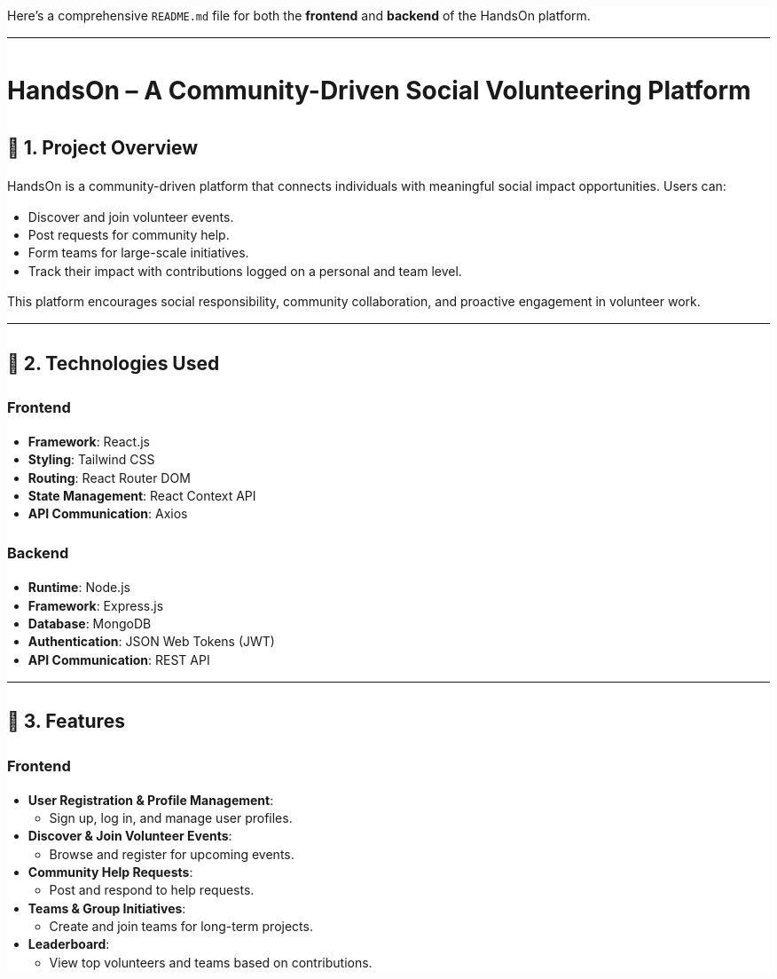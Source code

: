 Here’s a comprehensive `README.md` file for both the **frontend** and **backend** of the HandsOn platform.

---

# HandsOn – A Community-Driven Social Volunteering Platform

## 📌 1. Project Overview
HandsOn is a community-driven platform that connects individuals with meaningful social impact opportunities. Users can:
- Discover and join volunteer events.
- Post requests for community help.
- Form teams for large-scale initiatives.
- Track their impact with contributions logged on a personal and team level.

This platform encourages social responsibility, community collaboration, and proactive engagement in volunteer work.

---

## 📌 2. Technologies Used

### Frontend
- **Framework**: React.js
- **Styling**: Tailwind CSS
- **Routing**: React Router DOM
- **State Management**: React Context API
- **API Communication**: Axios

### Backend
- **Runtime**: Node.js
- **Framework**: Express.js
- **Database**: MongoDB
- **Authentication**: JSON Web Tokens (JWT)
- **API Communication**: REST API

---

## 📌 3. Features

### Frontend
- **User Registration & Profile Management**:
  - Sign up, log in, and manage user profiles.
- **Discover & Join Volunteer Events**:
  - Browse and register for upcoming events.
- **Community Help Requests**:
  - Post and respond to help requests.
- **Teams & Group Initiatives**:
  - Create and join teams for long-term projects.
- **Leaderboard**:
  - View top volunteers and teams based on contributions.
